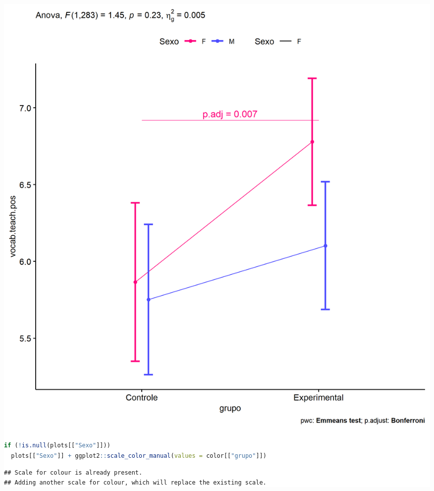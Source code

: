 ![](aov-wordgen-vocab.teach-Serie-9-ano_files/figure-gfm/unnamed-chunk-42-1.png)

``` r
if (!is.null(plots[["Sexo"]]))
  plots[["Sexo"]] + ggplot2::scale_color_manual(values = color[["grupo"]])
```

    ## Scale for colour is already present.
    ## Adding another scale for colour, which will replace the existing scale.
